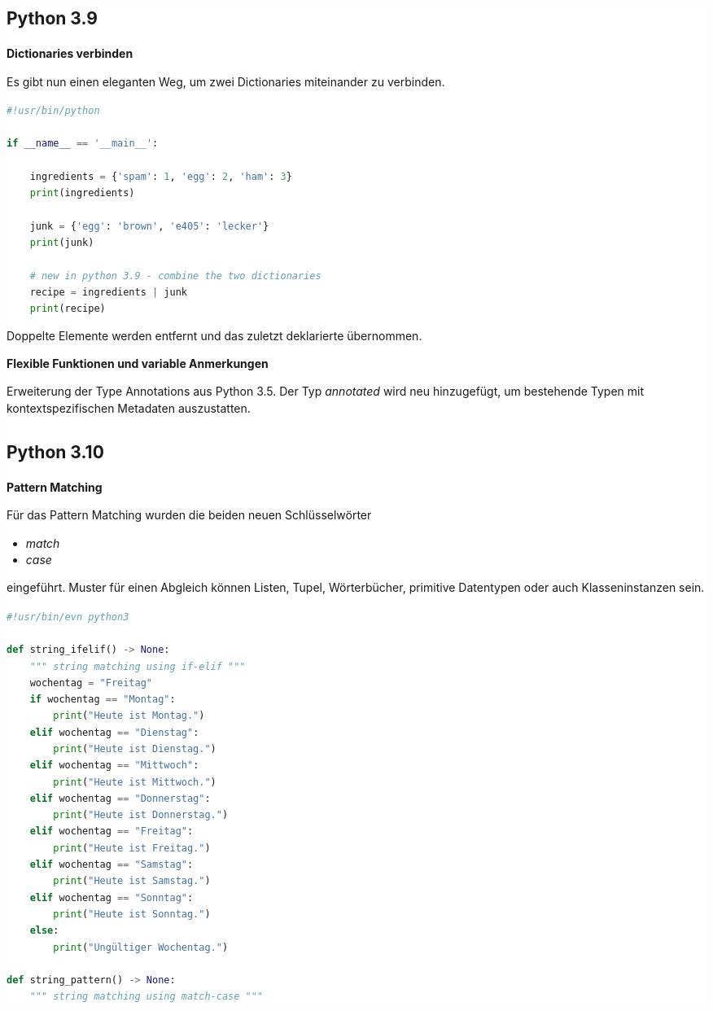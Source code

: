 ## Python 3.9

**Dictionaries verbinden**

Es gibt nun einen eleganten Weg, um zwei Dictionaries miteinander zu verbinden. 

```python
#!usr/bin/python

if __name__ == '__main__':
    
    ingredients = {'spam': 1, 'egg': 2, 'ham': 3}
    print(ingredients)

    junk = {'egg': 'brown', 'e405': 'lecker'}
    print(junk)

    # new in python 3.9 - combine the two dictionaries
    recipe = ingredients | junk
    print(recipe)

```

Doppelte Elemente werden entfernt und das zuletzt deklarierte übernommen.

**Flexible Funktionen und variable Anmerkungen**

Erweiterung der Type Annotations aus Python 3.5. Der Typ *annotated* wird neu hinzugefügt, um bestehende Typen mit kontextspezifischen Metadaten auszustatten.

## Python 3.10

**Pattern Matching**

Für das Pattern Matching wurden die beiden neuen Schlüsselwörter 

- *match*
- *case* 

eingeführt. Muster für einen Abgleich können Listen, Tupel, Wörterbücher, primitive Datentypen oder auch Klasseninstanzen sein. 

```python
#!usr/bin/evn python3

def string_ifelif() -> None:
    """ string matching using if-elif """ 
    wochentag = "Freitag"
    if wochentag == "Montag":
        print("Heute ist Montag.")
    elif wochentag == "Dienstag":
        print("Heute ist Dienstag.")
    elif wochentag == "Mittwoch":
        print("Heute ist Mittwoch.")
    elif wochentag == "Donnerstag":
        print("Heute ist Donnerstag.")
    elif wochentag == "Freitag":
        print("Heute ist Freitag.")
    elif wochentag == "Samstag":
        print("Heute ist Samstag.")
    elif wochentag == "Sonntag":
        print("Heute ist Sonntag.")
    else:
        print("Ungültiger Wochentag.")

def string_pattern() -> None:
    """ string matching using match-case """ 
```